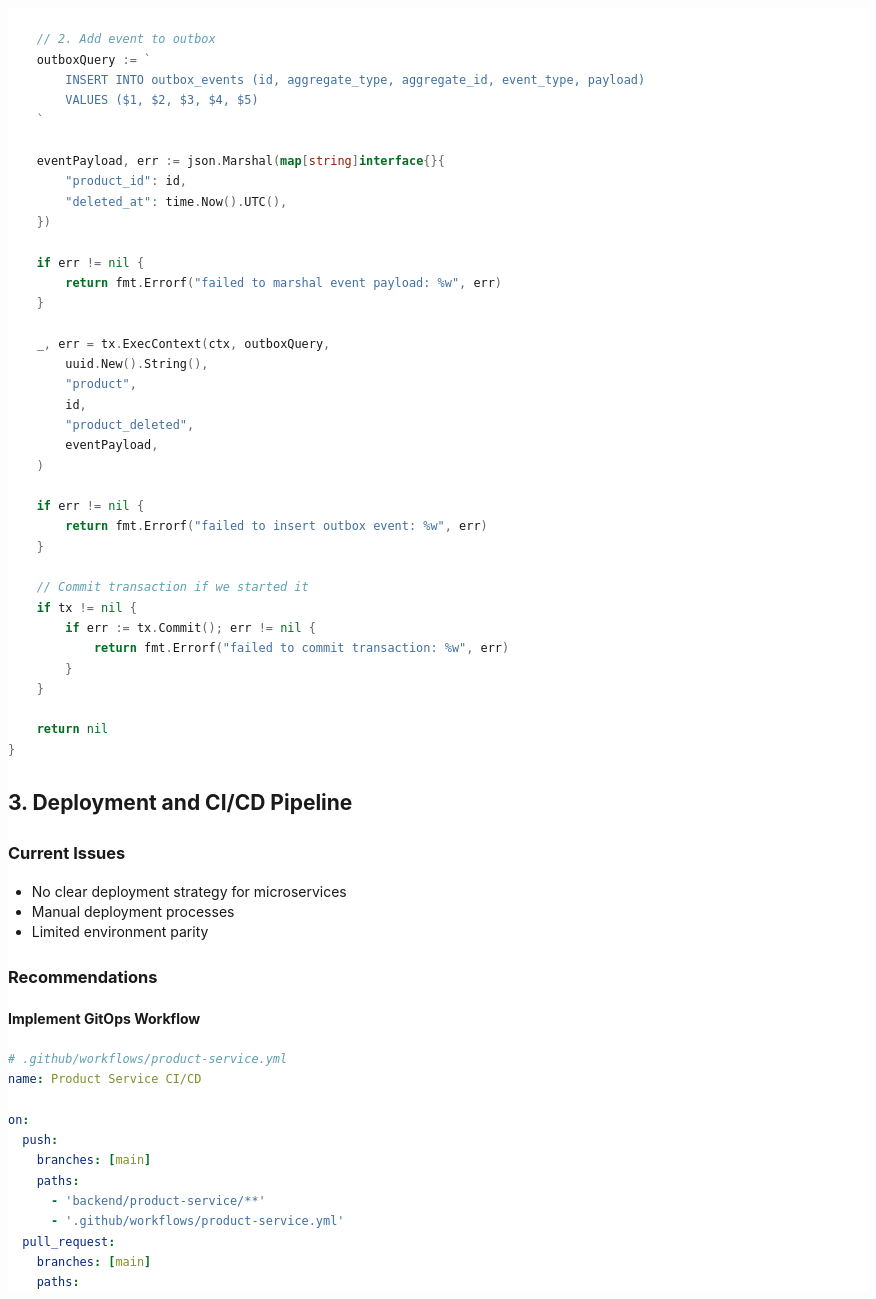 ```go
    
    // 2. Add event to outbox
    outboxQuery := `
        INSERT INTO outbox_events (id, aggregate_type, aggregate_id, event_type, payload)
        VALUES ($1, $2, $3, $4, $5)
    `
    
    eventPayload, err := json.Marshal(map[string]interface{}{
        "product_id": id,
        "deleted_at": time.Now().UTC(),
    })
    
    if err != nil {
        return fmt.Errorf("failed to marshal event payload: %w", err)
    }
    
    _, err = tx.ExecContext(ctx, outboxQuery,
        uuid.New().String(),
        "product",
        id,
        "product_deleted",
        eventPayload,
    )
    
    if err != nil {
        return fmt.Errorf("failed to insert outbox event: %w", err)
    }
    
    // Commit transaction if we started it
    if tx != nil {
        if err := tx.Commit(); err != nil {
            return fmt.Errorf("failed to commit transaction: %w", err)
        }
    }
    
    return nil
}
```

## 3. Deployment and CI/CD Pipeline

### Current Issues
- No clear deployment strategy for microservices
- Manual deployment processes
- Limited environment parity

### Recommendations

#### Implement GitOps Workflow
```yaml
# .github/workflows/product-service.yml
name: Product Service CI/CD

on:
  push:
    branches: [main]
    paths:
      - 'backend/product-service/**'
      - '.github/workflows/product-service.yml'
  pull_request:
    branches: [main]
    paths:
```